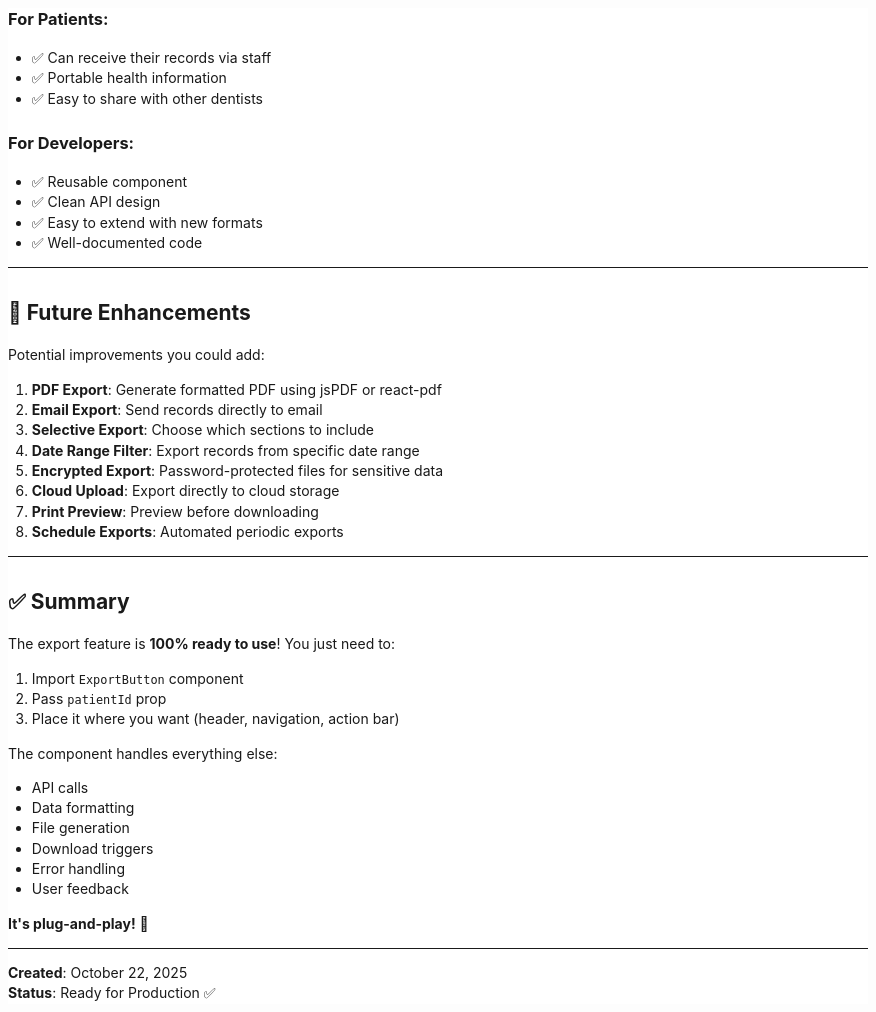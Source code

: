 ### For Patients:
- ✅ Can receive their records via staff
- ✅ Portable health information
- ✅ Easy to share with other dentists

### For Developers:
- ✅ Reusable component
- ✅ Clean API design
- ✅ Easy to extend with new formats
- ✅ Well-documented code

---

## 🚀 Future Enhancements

Potential improvements you could add:

1. **PDF Export**: Generate formatted PDF using jsPDF or react-pdf
2. **Email Export**: Send records directly to email
3. **Selective Export**: Choose which sections to include
4. **Date Range Filter**: Export records from specific date range
5. **Encrypted Export**: Password-protected files for sensitive data
6. **Cloud Upload**: Export directly to cloud storage
7. **Print Preview**: Preview before downloading
8. **Schedule Exports**: Automated periodic exports

---

## ✅ Summary

The export feature is **100% ready to use**! You just need to:

1. Import `ExportButton` component
2. Pass `patientId` prop
3. Place it where you want (header, navigation, action bar)

The component handles everything else:
- API calls
- Data formatting
- File generation
- Download triggers
- Error handling
- User feedback

**It's plug-and-play!** 🎉

---

**Created**: October 22, 2025  
**Status**: Ready for Production ✅
